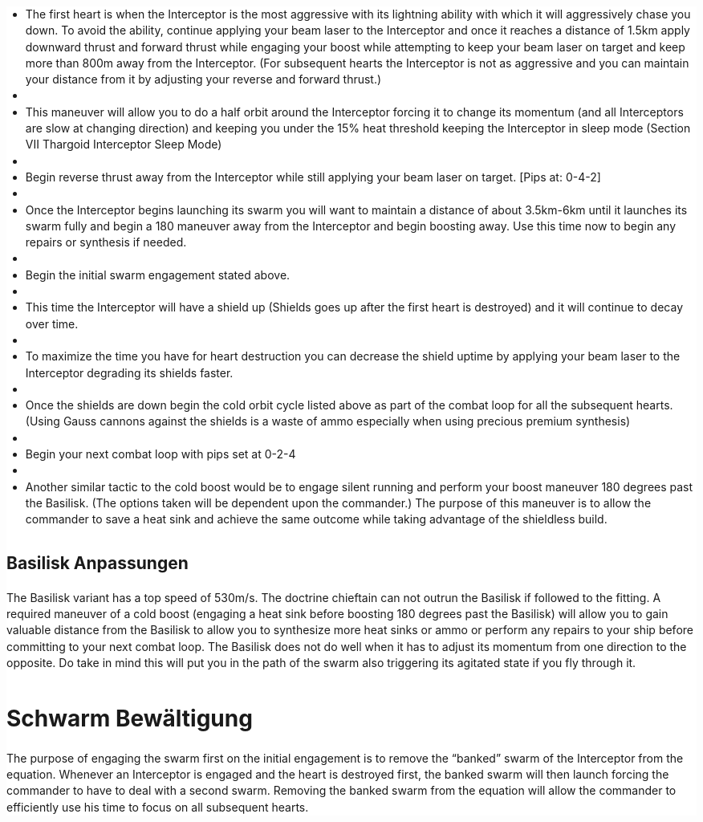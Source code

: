 - The first heart is when the Interceptor is the most aggressive with its lightning ability with which it will aggressively chase you down. To avoid the ability, continue applying your beam laser to the Interceptor and once it reaches a distance of 1.5km apply downward thrust and forward thrust while engaging your boost while attempting to keep your beam laser on target and keep more than 800m away from the Interceptor. (For subsequent hearts the Interceptor is not as aggressive and you can maintain your distance from it by adjusting your reverse and forward thrust.)
-
- This maneuver will allow you to do a half orbit around the Interceptor forcing it to change its momentum (and all Interceptors are slow at changing direction) and keeping you under the 15% heat threshold keeping the Interceptor in sleep mode (Section VII Thargoid Interceptor Sleep Mode)
-
- Begin reverse thrust away from the Interceptor while still applying your beam laser on target. [Pips at: 0-4-2]
-
- Once the Interceptor begins launching its swarm you will want to maintain a distance of about 3.5km-6km until it launches its swarm fully and begin a 180 maneuver away from the Interceptor and begin boosting away. Use this time now to begin any repairs or synthesis if needed.
-
- Begin the initial swarm engagement stated above.
-
- This time the Interceptor will have a shield up (Shields goes up after the first heart is destroyed) and it will continue to decay over time.
-
- To maximize the time you have for heart destruction you can decrease the shield uptime by applying your beam laser to the Interceptor degrading its shields faster.
-
- Once the shields are down begin the cold orbit cycle listed above as part of the combat loop for all the subsequent hearts. (Using Gauss cannons against the shields is a waste of ammo especially when using precious premium synthesis)
-
- Begin your next combat loop with pips set at 0-2-4
-
- Another similar tactic to the cold boost would be to engage silent running and perform your boost maneuver 180 degrees past the Basilisk. (The options taken will be dependent upon the commander.) The purpose of this maneuver is to allow the commander to save a heat sink and achieve the same outcome while taking advantage of the shieldless build.

## Basilisk Anpassungen
The Basilisk variant has a top speed of 530m/s. The doctrine chieftain can not outrun the Basilisk if followed to the fitting. A required maneuver of a cold boost (engaging a heat sink before boosting 180 degrees past the Basilisk) will allow you to gain valuable distance from the Basilisk to allow you to synthesize more heat sinks or ammo or perform any repairs to your ship before committing to your next combat loop. The Basilisk does not do well when it has to adjust its momentum from one direction to the opposite. Do take in mind this will put you in the path of the swarm also triggering its agitated state if you fly through it.

# Schwarm Bewältigung
The purpose of engaging the swarm first on the initial engagement is to remove the “banked” swarm of the Interceptor from the equation. Whenever an Interceptor is engaged and the heart is destroyed first, the banked swarm will then launch forcing the commander to have to deal with a second swarm. Removing the banked swarm from the equation will allow the commander to efficiently use his time to focus on all subsequent hearts.
